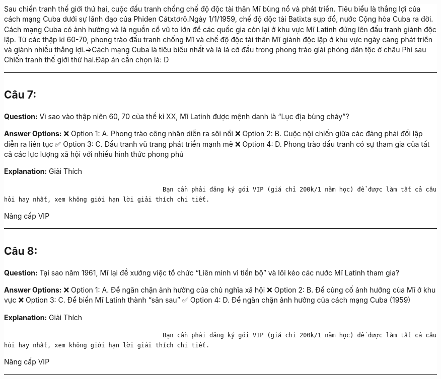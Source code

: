 Sau chiến tranh thế giới thứ hai, cuộc đấu tranh chống chế độ độc tài thân Mĩ bùng nổ và phát triển. Tiêu biểu là thắng lợi của cách mạng Cuba dưới sự lãnh đạo của Phiđen Cátxtơrô.Ngày 1/1/1959, chế độ độc tài Batixta sụp đổ, nước Cộng hòa Cuba ra đời. Cách mạng Cuba có ảnh hưởng và là nguồn cổ vũ to lớn để các quốc gia còn lại ở khu vực Mĩ Latinh đứng lên đấu tranh giành độc lập. Từ các thập kỉ 60-70, phong trào đấu tranh chống Mĩ và chế độ độc tài thân Mĩ giành độc lập ở khu vực ngày càng phát triển và giành nhiều thắng lợi.=>Cách mạng Cuba là tiêu biểu nhất và là lá cờ đầu trong phong trào giải phóng dân tộc ở châu Phi sau Chiến tranh thế giới thứ hai.Đáp án cần chọn là: D

---

## Câu 7:

**Question:** Vì sao vào thập niên 60, 70 của thế kỉ XX, Mĩ Latinh được mệnh danh là “Lục địa bùng cháy”?

**Answer Options:**
❌ Option 1: A. Phong trào công nhân diễn ra sôi nổi
❌ Option 2: B. Cuộc nội chiến giữa các đảng phái đối lập diễn ra liên tục
✅ Option 3: C. Đấu tranh vũ trang phát triển mạnh mẽ
❌ Option 4: D. Phong trào đấu tranh có sự tham gia của tất cả các lực lượng xã hội với nhiều hình thức phong phú

**Explanation:** Giải Thích




                                                Bạn cần phải đăng ký gói VIP (giá chỉ 200k/1 năm học) để được làm tất cả câu hỏi hay nhất, xem không giới hạn lời giải thích chi tiết.
                                            

Nâng cấp VIP

---

## Câu 8:

**Question:** Tại sao năm 1961, Mĩ lại đề xướng việc tổ chức “Liên minh vì tiến bộ” và lôi kéo các nước Mĩ Latinh tham gia?

**Answer Options:**
❌ Option 1: A. Để ngăn chặn ảnh hưởng của chủ nghĩa xã hội
❌ Option 2: B. Để củng cố ảnh hưởng của Mĩ ở khu vực
❌ Option 3: C. Để biến Mĩ Latinh thành “sân sau”
✅ Option 4: D. Để ngăn chặn ảnh hưởng của cách mạng Cuba (1959)

**Explanation:** Giải Thích




                                                Bạn cần phải đăng ký gói VIP (giá chỉ 200k/1 năm học) để được làm tất cả câu hỏi hay nhất, xem không giới hạn lời giải thích chi tiết.
                                            

Nâng cấp VIP

---
